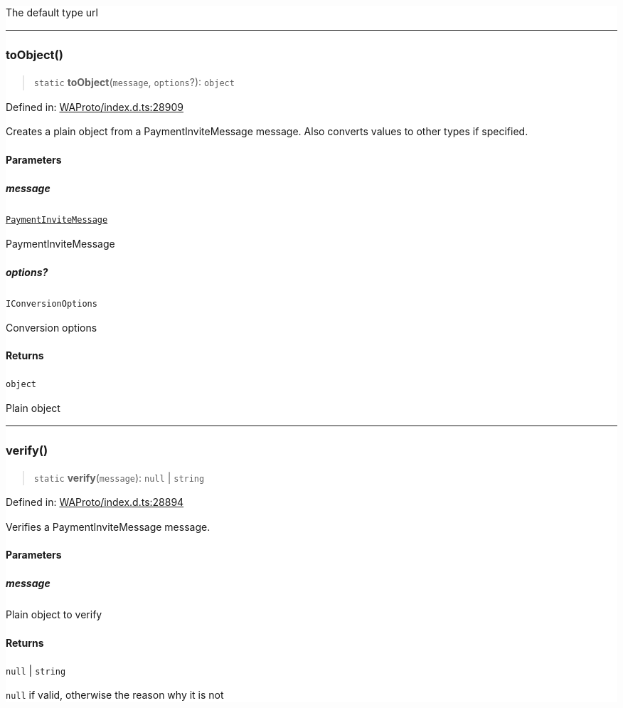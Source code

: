 The default type url

***

### toObject()

> `static` **toObject**(`message`, `options`?): `object`

Defined in: [WAProto/index.d.ts:28909](https://github.com/Fokusdotid/bail/blob/99acc683da8779d62a0509bb4108fdb35cb2b061/WAProto/index.d.ts#L28909)

Creates a plain object from a PaymentInviteMessage message. Also converts values to other types if specified.

#### Parameters

##### message

[`PaymentInviteMessage`](PaymentInviteMessage.md)

PaymentInviteMessage

##### options?

`IConversionOptions`

Conversion options

#### Returns

`object`

Plain object

***

### verify()

> `static` **verify**(`message`): `null` \| `string`

Defined in: [WAProto/index.d.ts:28894](https://github.com/Fokusdotid/bail/blob/99acc683da8779d62a0509bb4108fdb35cb2b061/WAProto/index.d.ts#L28894)

Verifies a PaymentInviteMessage message.

#### Parameters

##### message

Plain object to verify

#### Returns

`null` \| `string`

`null` if valid, otherwise the reason why it is not
